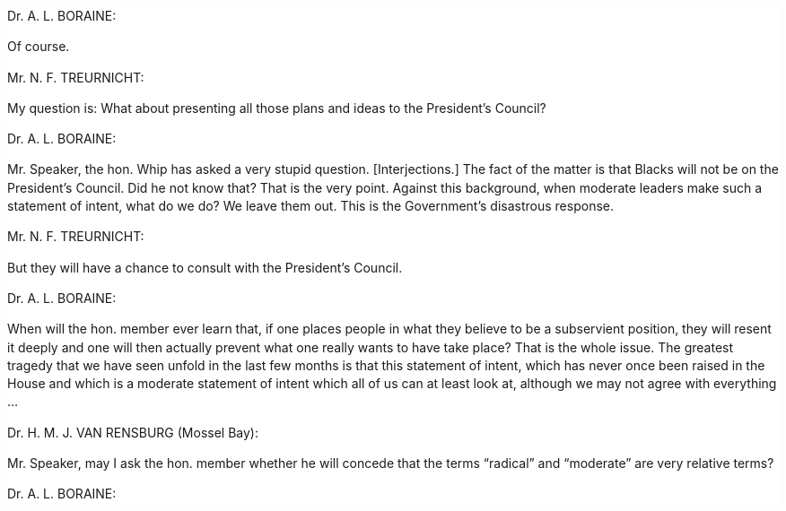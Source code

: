 </speech>

<speech by="#boraine">

<from>Dr. <person refersTo="hansard_za">A. L. BORAINE</person>:</from>

<p>Of course.</p>

</speech>

<speech by="#treurnicht">

<from>Mr. <person refersTo="hansard_za">N. F. TREURNICHT</person>:</from>

<p>My question is: What about presenting all those plans and ideas to the President&#x2019;s Council?</p>

</speech>

<speech by="#boraine">

<from>Dr. <person refersTo="hansard_za">A. L. BORAINE</person>:</from>

<p>Mr. Speaker, the hon. Whip has asked a very stupid question. [Interjections.] The fact of the matter is that Blacks will not be on the President&#x2019;s Council. Did he not know that? That is the very point. Against this background, when moderate leaders make such a statement of intent, what do we do? We leave them out. This is the Government&#x2019;s disastrous response.</p>

</speech>

<speech by="#treurnicht">

<from>Mr. <person refersTo="hansard_za">N. F. TREURNICHT</person>:</from>

<p>But they will have a chance to consult with the President&#x2019;s Council.</p>

</speech>

<speech by="#boraine">

<from>Dr. <person refersTo="hansard_za">A. L. BORAINE</person>:</from>

<p>When will the hon. member ever learn that, if one places people in what they believe to be a subservient position, they will resent it deeply and one will then actually prevent what one really wants to have take place? That is the whole issue. The greatest tragedy that we have seen unfold in the last few months is that this statement of intent, which has never once been raised in the House and which is a moderate statement of intent which all of us can at least look at, although we may not agree with everything &#x2026;</p>

</speech>

<speech by="#van_rensburg">

<from>Dr. <person refersTo="hansard_za">H. M. J. VAN RENSBURG (Mossel Bay)</person>:</from>

<p>Mr. Speaker, may I ask the hon. member whether he will concede that the terms &#x201C;radical&#x201D; and &#x201C;moderate&#x201D; are very relative terms?</p>

</speech>

<speech by="#boraine">

<from>Dr. <person refersTo="hansard_za">A. L. BORAINE</person>:</from>
